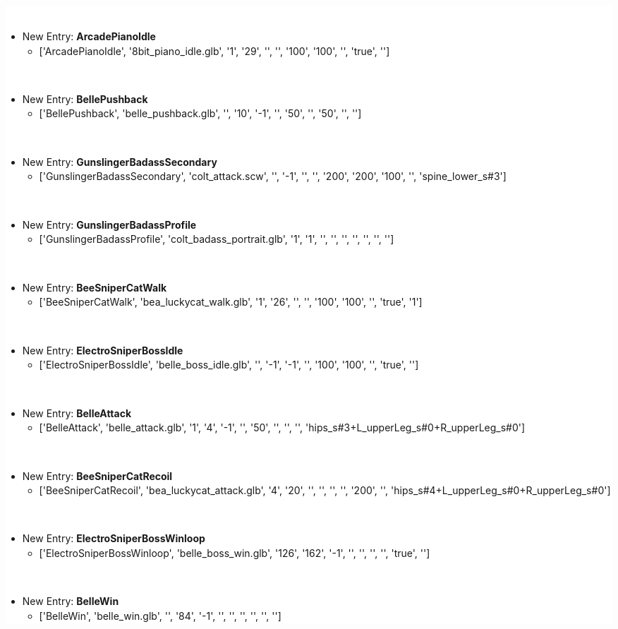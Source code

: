 
<br>

- New Entry: **ArcadePianoIdle**
    - ['ArcadePianoIdle', '8bit_piano_idle.glb', '1', '29', '', '', '100', '100', '', 'true', '']


<br>

- New Entry: **BellePushback**
    - ['BellePushback', 'belle_pushback.glb', '', '10', '-1', '', '50', '', '50', '', '']


<br>

- New Entry: **GunslingerBadassSecondary**
    - ['GunslingerBadassSecondary', 'colt_attack.scw', '', '-1', '', '', '200', '200', '100', '', 'spine_lower_s#3']


<br>

- New Entry: **GunslingerBadassProfile**
    - ['GunslingerBadassProfile', 'colt_badass_portrait.glb', '1', '1', '', '', '', '', '', '', '']


<br>

- New Entry: **BeeSniperCatWalk**
    - ['BeeSniperCatWalk', 'bea_luckycat_walk.glb', '1', '26', '', '', '100', '100', '', 'true', '1']


<br>

- New Entry: **ElectroSniperBossIdle**
    - ['ElectroSniperBossIdle', 'belle_boss_idle.glb', '', '-1', '-1', '', '100', '100', '', 'true', '']


<br>

- New Entry: **BelleAttack**
    - ['BelleAttack', 'belle_attack.glb', '1', '4', '-1', '', '50', '', '', '', 'hips_s#3+L_upperLeg_s#0+R_upperLeg_s#0']


<br>

- New Entry: **BeeSniperCatRecoil**
    - ['BeeSniperCatRecoil', 'bea_luckycat_attack.glb', '4', '20', '', '', '', '', '200', '', 'hips_s#4+L_upperLeg_s#0+R_upperLeg_s#0']


<br>

- New Entry: **ElectroSniperBossWinloop**
    - ['ElectroSniperBossWinloop', 'belle_boss_win.glb', '126', '162', '-1', '', '', '', '', 'true', '']


<br>

- New Entry: **BelleWin**
    - ['BelleWin', 'belle_win.glb', '', '84', '-1', '', '', '', '', '', '']
